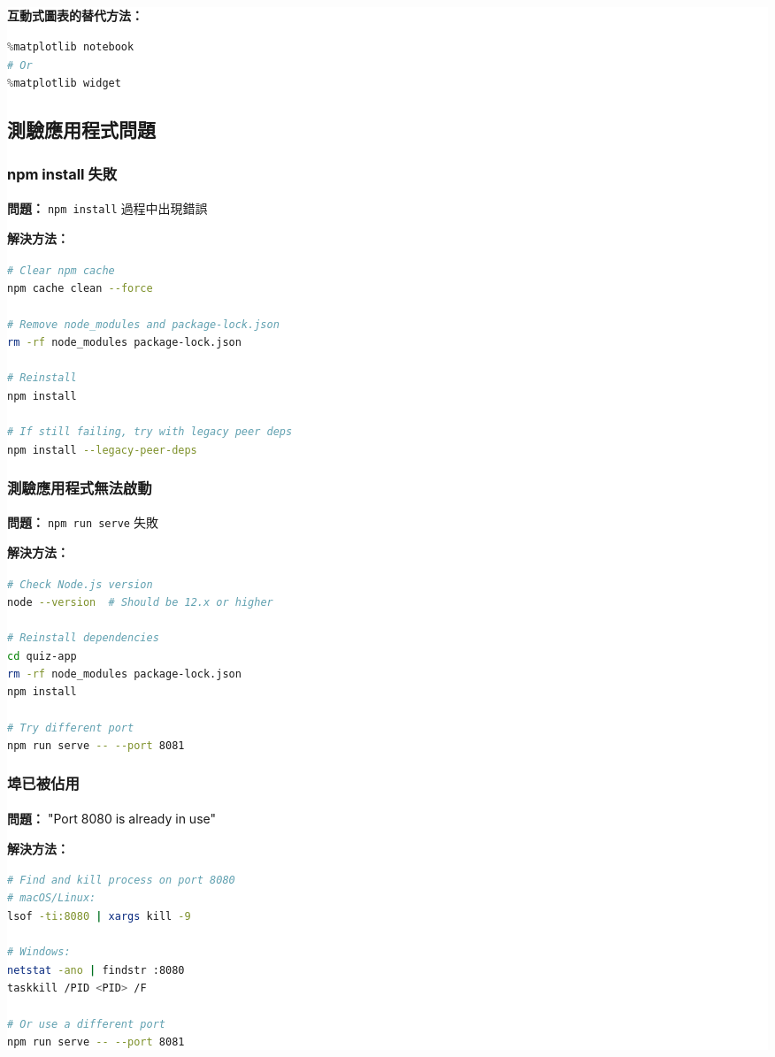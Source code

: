 **互動式圖表的替代方法：**
```python
%matplotlib notebook
# Or
%matplotlib widget
```

## 測驗應用程式問題

### npm install 失敗

**問題：** `npm install` 過程中出現錯誤

**解決方法：**

```bash
# Clear npm cache
npm cache clean --force

# Remove node_modules and package-lock.json
rm -rf node_modules package-lock.json

# Reinstall
npm install

# If still failing, try with legacy peer deps
npm install --legacy-peer-deps
```

### 測驗應用程式無法啟動

**問題：** `npm run serve` 失敗

**解決方法：**

```bash
# Check Node.js version
node --version  # Should be 12.x or higher

# Reinstall dependencies
cd quiz-app
rm -rf node_modules package-lock.json
npm install

# Try different port
npm run serve -- --port 8081
```

### 埠已被佔用

**問題：** "Port 8080 is already in use"

**解決方法：**

```bash
# Find and kill process on port 8080
# macOS/Linux:
lsof -ti:8080 | xargs kill -9

# Windows:
netstat -ano | findstr :8080
taskkill /PID <PID> /F

# Or use a different port
npm run serve -- --port 8081
```

